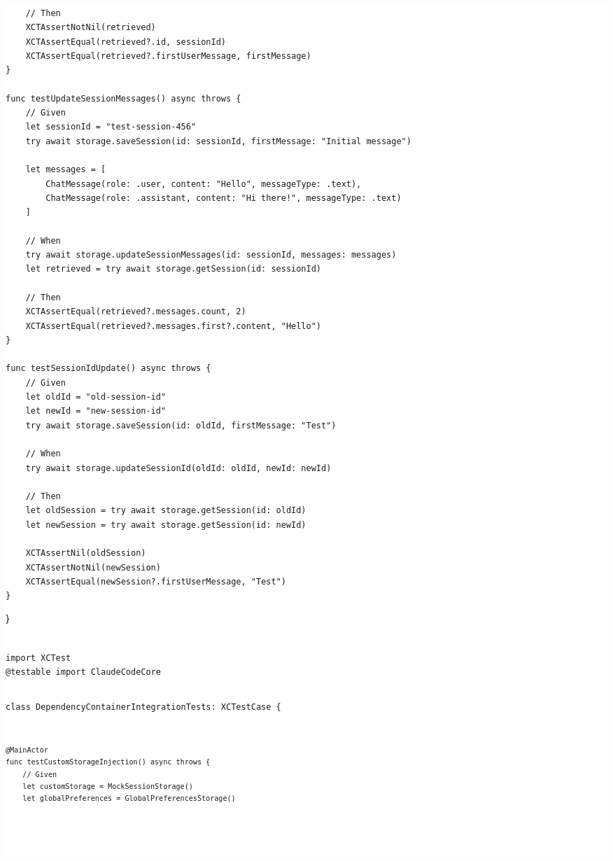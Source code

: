         // Then
        XCTAssertNotNil(retrieved)
        XCTAssertEqual(retrieved?.id, sessionId)
        XCTAssertEqual(retrieved?.firstUserMessage, firstMessage)
    }
    
    func testUpdateSessionMessages() async throws {
        // Given
        let sessionId = "test-session-456"
        try await storage.saveSession(id: sessionId, firstMessage: "Initial message")
        
        let messages = [
            ChatMessage(role: .user, content: "Hello", messageType: .text),
            ChatMessage(role: .assistant, content: "Hi there!", messageType: .text)
        ]
        
        // When
        try await storage.updateSessionMessages(id: sessionId, messages: messages)
        let retrieved = try await storage.getSession(id: sessionId)
        
        // Then
        XCTAssertEqual(retrieved?.messages.count, 2)
        XCTAssertEqual(retrieved?.messages.first?.content, "Hello")
    }
    
    func testSessionIdUpdate() async throws {
        // Given
        let oldId = "old-session-id"
        let newId = "new-session-id"
        try await storage.saveSession(id: oldId, firstMessage: "Test")
        
        // When
        try await storage.updateSessionId(oldId: oldId, newId: newId)
        
        // Then
        let oldSession = try await storage.getSession(id: oldId)
        let newSession = try await storage.getSession(id: newId)
        
        XCTAssertNil(oldSession)
        XCTAssertNotNil(newSession)
        XCTAssertEqual(newSession?.firstUserMessage, "Test")
    }
}
</code>
</test-case>

<test-case>
<title>Integration Test with DependencyContainer</title>
<code>
import XCTest
@testable import ClaudeCodeCore

class DependencyContainerIntegrationTests: XCTestCase {
    
    @MainActor
    func testCustomStorageInjection() async throws {
        // Given
        let customStorage = MockSessionStorage()
        let globalPreferences = GlobalPreferencesStorage()
        